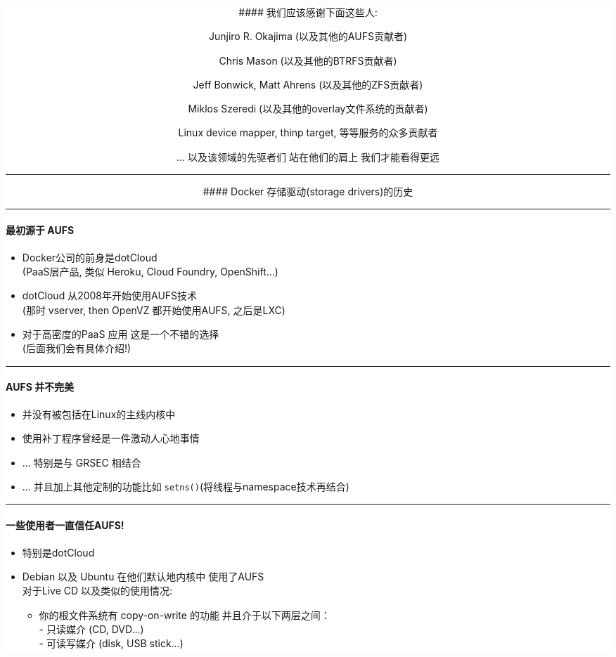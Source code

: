 <center>
#### 我们应该感谢下面这些人:

Junjiro R. Okajima (以及其他的AUFS贡献者)

Chris Mason (以及其他的BTRFS贡献者)

Jeff Bonwick, Matt Ahrens (以及其他的ZFS贡献者)

Miklos Szeredi (以及其他的overlay文件系统的贡献者)

Linux device mapper, thinp target, 等等服务的众多贡献者

<span class="small">... 以及该领域的先驱者们 站在他们的肩上 我们才能看得更远 </span>
</center>

---

<center>
####  Docker 存储驱动(storage drivers)的历史
</center>

---

#### 最初源于 AUFS

- Docker公司的前身是dotCloud
  <br/>(PaaS层产品, 类似 Heroku, Cloud Foundry, OpenShift...)

- dotCloud 从2008年开始使用AUFS技术
  <br/>(那时 vserver, then OpenVZ 都开始使用AUFS, 之后是LXC)

- 对于高密度的PaaS 应用 这是一个不错的选择
  <br/>(后面我们会有具体介绍!)

---

#### AUFS 并不完美

- 并没有被包括在Linux的主线内核中

- 使用补丁程序曾经是一件激动人心地事情

- ... 特别是与 GRSEC 相结合

- ... 并且加上其他定制的功能比如 `setns()`(将线程与namespace技术再结合)

---

#### 一些使用者一直信任AUFS!

- 特别是dotCloud

- Debian 以及 Ubuntu 在他们默认地内核中 使用了AUFS
  <br/>对于Live CD 以及类似的使用情况:

  - 你的根文件系统有 copy-on-write 的功能 并且介于以下两层之间：
    <br/>- 只读媒介 (CD, DVD...) 
    <br/>- 可读写媒介 (disk, USB stick...)
